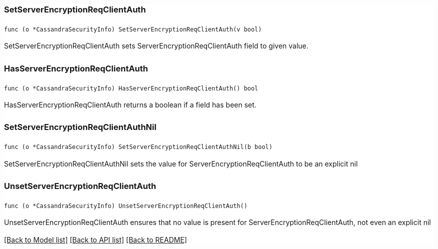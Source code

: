 ### SetServerEncryptionReqClientAuth

`func (o *CassandraSecurityInfo) SetServerEncryptionReqClientAuth(v bool)`

SetServerEncryptionReqClientAuth sets ServerEncryptionReqClientAuth field to given value.

### HasServerEncryptionReqClientAuth

`func (o *CassandraSecurityInfo) HasServerEncryptionReqClientAuth() bool`

HasServerEncryptionReqClientAuth returns a boolean if a field has been set.

### SetServerEncryptionReqClientAuthNil

`func (o *CassandraSecurityInfo) SetServerEncryptionReqClientAuthNil(b bool)`

 SetServerEncryptionReqClientAuthNil sets the value for ServerEncryptionReqClientAuth to be an explicit nil

### UnsetServerEncryptionReqClientAuth
`func (o *CassandraSecurityInfo) UnsetServerEncryptionReqClientAuth()`

UnsetServerEncryptionReqClientAuth ensures that no value is present for ServerEncryptionReqClientAuth, not even an explicit nil

[[Back to Model list]](../README.md#documentation-for-models) [[Back to API list]](../README.md#documentation-for-api-endpoints) [[Back to README]](../README.md)


